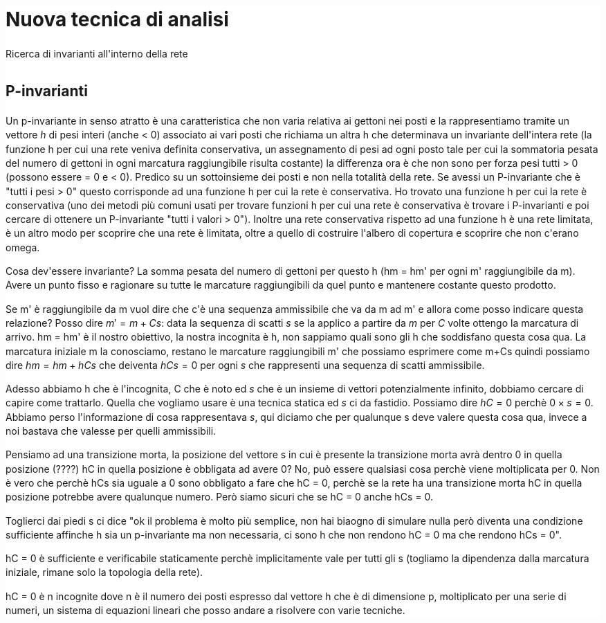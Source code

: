 # Nuova tecnica di analisi

Ricerca di invarianti all'interno della rete
## P-invarianti

Un p-invariante in senso atratto è una caratteristica che non varia relativa ai gettoni nei posti e la rappresentiamo tramite un vettore $h$ di pesi interi (anche < 0) associato ai vari posti che richiama un altra h che determinava un invariante dell'intera rete (la funzione h per cui una rete veniva definita conservativa, un assegnamento di pesi ad ogni posto tale per cui la sommatoria pesata del numero di gettoni in ogni marcatura raggiungibile risulta costante) la differenza ora è che non sono per forza pesi tutti > 0 (possono essere = 0 e < 0). Predico su un sottoinsieme dei posti e non nella totalità della rete. Se avessi un P-invariante che è "tutti i pesi > 0" questo corrisponde ad una funzione h per cui la rete è conservativa. Ho trovato una funzione h per cui la rete è conservativa (uno dei metodi più comuni usati per trovare funzioni h per cui una rete è conservativa è trovare i P-invarianti e poi cercare di ottenere un P-invariante "tutti i valori > 0"). Inoltre una rete conservativa rispetto ad una funzione h è una rete limitata, è un altro modo per scoprire che una rete è limitata, oltre a quello di costruire l'albero di copertura e scoprire che non c'erano omega.

Cosa dev'essere invariante? La somma pesata del numero di gettoni per questo h (hm = hm' per ogni m' raggiungibile da m). Avere un punto fisso e ragionare su tutte le marcature raggiungibili da quel punto e mantenere costante questo prodotto.

Se m' è raggiungibile da m vuol dire che c'è una sequenza ammissibile che va da m ad m' e allora come posso indicare questa relazione? Posso dire $m' = m + C s$: data la sequenza di scatti $s$ se la applico a partire da $m$ per $C$ volte ottengo la marcatura di arrivo.
hm = hm' è il nostro obiettivo, la nostra incognita è h, non sappiamo quali sono gli h che soddisfano questa cosa qua. La marcatura iniziale m la conosciamo, restano le marcature raggiungibili m' che possiamo esprimere come m+Cs quindi possiamo dire $hm = hm + hCs$ che deiventa $hCs = 0$ per ogni $s$ che rappresenti una sequenza di scatti ammissibile.

Adesso abbiamo h che è l'incognita, C che è noto ed $s$ che è un insieme di vettori potenzialmente infinito, dobbiamo cercare di capire come trattarlo. Quella che vogliamo usare è una tecnica statica ed $s$ ci da fastidio. Possiamo dire $hC = 0$ perchè $0 \times s = 0$. Abbiamo perso l'informazione di cosa rappresentava $s$, qui diciamo che per qualunque s deve valere questa cosa qua, invece a noi bastava che valesse per quelli ammissibili.

Pensiamo ad una transizione morta, la posizione del vettore s in cui è presente la transizione morta avrà dentro 0 in quella posizione (????) hC in quella posizione è obbligata ad avere 0? No, può essere qualsiasi cosa perchè viene moltiplicata per 0. Non è vero che perchè hCs sia uguale a 0 sono obbligato a fare che hC = 0, perchè se la rete ha una transizione morta hC in quella posizione potrebbe avere qualunque numero. Però siamo sicuri che se hC = 0 anche hCs = 0.

Toglierci dai piedi s ci dice "ok il problema è molto più semplice, non hai biaogno di simulare nulla però diventa una condizione sufficiente affinche h sia un p-invariante ma non necessaria, ci sono h che non rendono hC = 0 ma che rendono hCs = 0".

hC = 0 è sufficiente e verificabile staticamente perchè implicitamente vale per tutti gli s (togliamo la dipendenza dalla marcatura iniziale, rimane solo la topologia della rete).

hC = 0 è n incognite dove n è il numero dei posti espresso dal vettore h che è di dimensione p, moltiplicato per una serie di numeri, un sistema di equazioni lineari che posso andare a risolvere con varie tecniche.
